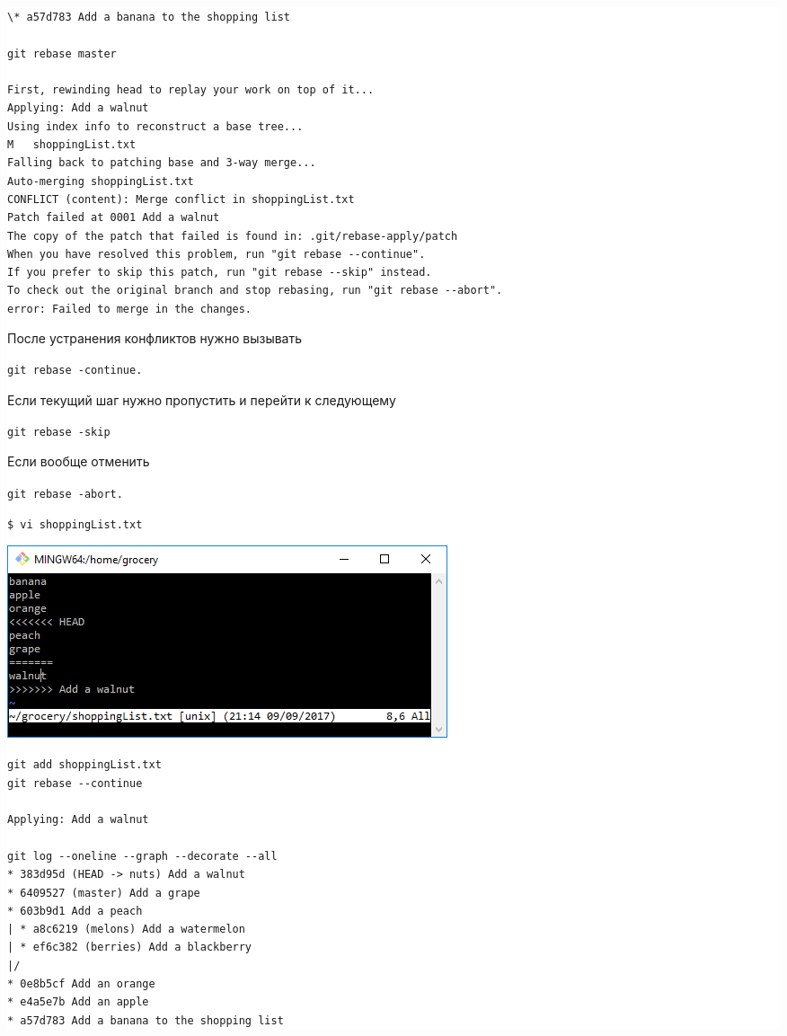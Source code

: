 ```
\* a57d783 Add a banana to the shopping list

git rebase master

First, rewinding head to replay your work on top of it...
Applying: Add a walnut
Using index info to reconstruct a base tree...
M   shoppingList.txt
Falling back to patching base and 3-way merge...
Auto-merging shoppingList.txt
CONFLICT (content): Merge conflict in shoppingList.txt
Patch failed at 0001 Add a walnut
The copy of the patch that failed is found in: .git/rebase-apply/patch
When you have resolved this problem, run "git rebase --continue".
If you prefer to skip this patch, run "git rebase --skip" instead.
To check out the original branch and stop rebasing, run "git rebase --abort".
error: Failed to merge in the changes.
```

После устранения конфликтов нужно вызывать
```
git rebase -continue.
```

Если текущий шаг нужно пропустить и перейти к следующему 
```
git rebase -skip
```

Если вообще отменить  
```
git rebase -abort.
```

```
$ vi shoppingList.txt
```

![](images/image5.png)

```
git add shoppingList.txt
git rebase --continue

Applying: Add a walnut

git log --oneline --graph --decorate --all
* 383d95d (HEAD -> nuts) Add a walnut
* 6409527 (master) Add a grape
* 603b9d1 Add a peach
| * a8c6219 (melons) Add a watermelon
| * ef6c382 (berries) Add a blackberry
|/
* 0e8b5cf Add an orange
* e4a5e7b Add an apple
* a57d783 Add a banana to the shopping list
```